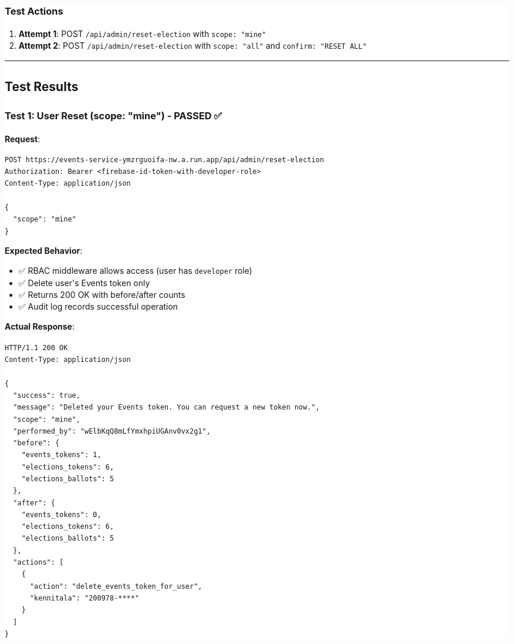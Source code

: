 ### Test Actions
1. **Attempt 1**: POST `/api/admin/reset-election` with `scope: "mine"`
2. **Attempt 2**: POST `/api/admin/reset-election` with `scope: "all"` and `confirm: "RESET ALL"`

---

## Test Results

### Test 1: User Reset (scope: "mine") - PASSED ✅

**Request**:
```http
POST https://events-service-ymzrguoifa-nw.a.run.app/api/admin/reset-election
Authorization: Bearer <firebase-id-token-with-developer-role>
Content-Type: application/json

{
  "scope": "mine"
}
```

**Expected Behavior**:
- ✅ RBAC middleware allows access (user has `developer` role)
- ✅ Delete user's Events token only
- ✅ Returns 200 OK with before/after counts
- ✅ Audit log records successful operation

**Actual Response**:
```http
HTTP/1.1 200 OK
Content-Type: application/json

{
  "success": true,
  "message": "Deleted your Events token. You can request a new token now.",
  "scope": "mine",
  "performed_by": "wElbKqQ8mLfYmxhpiUGAnv0vx2g1",
  "before": {
    "events_tokens": 1,
    "elections_tokens": 6,
    "elections_ballots": 5
  },
  "after": {
    "events_tokens": 0,
    "elections_tokens": 6,
    "elections_ballots": 5
  },
  "actions": [
    {
      "action": "delete_events_token_for_user",
      "kennitala": "200978-****"
    }
  ]
}
```
